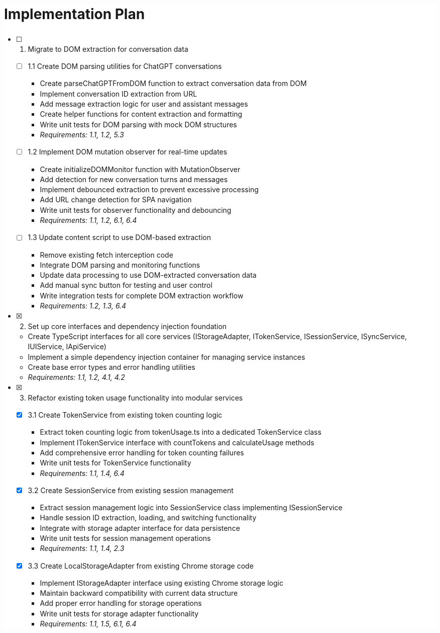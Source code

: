 # Implementation Plan

- [ ] 1. Migrate to DOM extraction for conversation data
  - [ ] 1.1 Create DOM parsing utilities for ChatGPT conversations
    - Create parseChatGPTFromDOM function to extract conversation data from DOM
    - Implement conversation ID extraction from URL
    - Add message extraction logic for user and assistant messages
    - Create helper functions for content extraction and formatting
    - Write unit tests for DOM parsing with mock DOM structures
    - _Requirements: 1.1, 1.2, 5.3_

  - [ ] 1.2 Implement DOM mutation observer for real-time updates
    - Create initializeDOMMonitor function with MutationObserver
    - Add detection for new conversation turns and messages
    - Implement debounced extraction to prevent excessive processing
    - Add URL change detection for SPA navigation
    - Write unit tests for observer functionality and debouncing
    - _Requirements: 1.1, 1.2, 6.1, 6.4_

  - [ ] 1.3 Update content script to use DOM-based extraction
    - Remove existing fetch interception code
    - Integrate DOM parsing and monitoring functions
    - Update data processing to use DOM-extracted conversation data
    - Add manual sync button for testing and user control
    - Write integration tests for complete DOM extraction workflow
    - _Requirements: 1.2, 1.3, 6.4_

- [x] 2. Set up core interfaces and dependency injection foundation
  - Create TypeScript interfaces for all core services (IStorageAdapter, ITokenService, ISessionService, ISyncService, IUIService, IApiService)
  - Implement a simple dependency injection container for managing service instances
  - Create base error types and error handling utilities
  - _Requirements: 1.1, 1.2, 4.1, 4.2_

- [x] 3. Refactor existing token usage functionality into modular services
  - [x] 3.1 Create TokenService from existing token counting logic
    - Extract token counting logic from tokenUsage.ts into a dedicated TokenService class
    - Implement ITokenService interface with countTokens and calculateUsage methods
    - Add comprehensive error handling for token counting failures
    - Write unit tests for TokenService functionality
    - _Requirements: 1.1, 1.4, 6.4_

  - [x] 3.2 Create SessionService from existing session management
    - Extract session management logic into SessionService class implementing ISessionService
    - Handle session ID extraction, loading, and switching functionality
    - Integrate with storage adapter interface for data persistence
    - Write unit tests for session management operations
    - _Requirements: 1.1, 1.4, 2.3_

  - [x] 3.3 Create LocalStorageAdapter from existing Chrome storage code
    - Implement IStorageAdapter interface using existing Chrome storage logic
    - Maintain backward compatibility with current data structure
    - Add proper error handling for storage operations
    - Write unit tests for storage adapter functionality
    - _Requirements: 1.1, 1.5, 6.1, 6.4_
